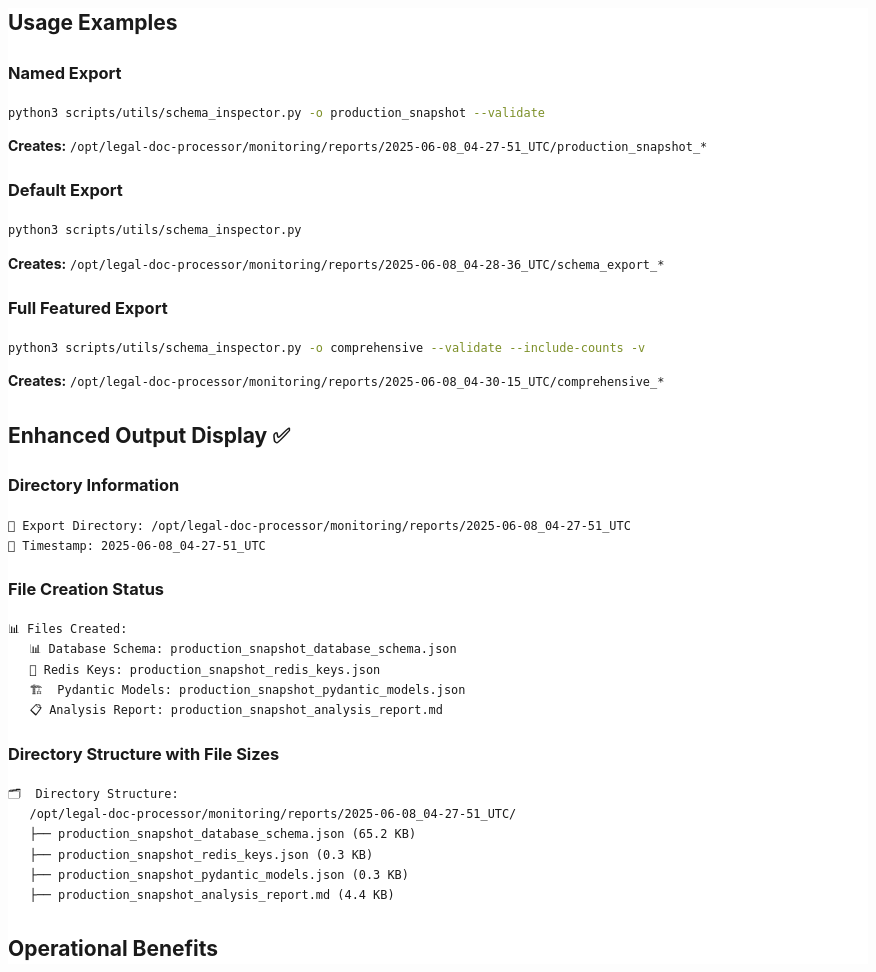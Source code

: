 ## Usage Examples

### Named Export
```bash
python3 scripts/utils/schema_inspector.py -o production_snapshot --validate
```
**Creates:**
`/opt/legal-doc-processor/monitoring/reports/2025-06-08_04-27-51_UTC/production_snapshot_*`

### Default Export  
```bash
python3 scripts/utils/schema_inspector.py
```
**Creates:**
`/opt/legal-doc-processor/monitoring/reports/2025-06-08_04-28-36_UTC/schema_export_*`

### Full Featured Export
```bash
python3 scripts/utils/schema_inspector.py -o comprehensive --validate --include-counts -v
```
**Creates:**
`/opt/legal-doc-processor/monitoring/reports/2025-06-08_04-30-15_UTC/comprehensive_*`

## Enhanced Output Display ✅

### Directory Information
```
📁 Export Directory: /opt/legal-doc-processor/monitoring/reports/2025-06-08_04-27-51_UTC
📅 Timestamp: 2025-06-08_04-27-51_UTC
```

### File Creation Status
```
📊 Files Created:
   📊 Database Schema: production_snapshot_database_schema.json
   🔑 Redis Keys: production_snapshot_redis_keys.json
   🏗️  Pydantic Models: production_snapshot_pydantic_models.json
   📋 Analysis Report: production_snapshot_analysis_report.md
```

### Directory Structure with File Sizes
```
🗂️  Directory Structure:
   /opt/legal-doc-processor/monitoring/reports/2025-06-08_04-27-51_UTC/
   ├── production_snapshot_database_schema.json (65.2 KB)
   ├── production_snapshot_redis_keys.json (0.3 KB)
   ├── production_snapshot_pydantic_models.json (0.3 KB)
   ├── production_snapshot_analysis_report.md (4.4 KB)
```

## Operational Benefits
